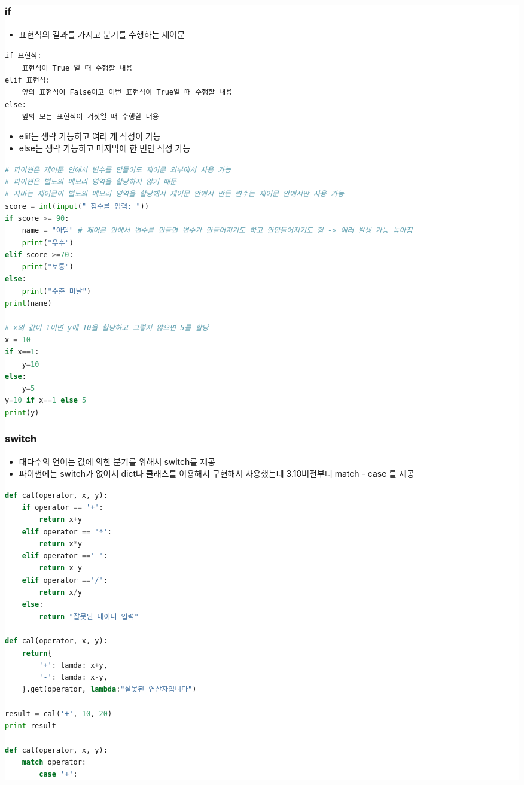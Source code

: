 ### if
- 표현식의 결과를 가지고 분기를 수행하는 제어문
```
if 표현식:
    표현식이 True 일 때 수행할 내용
elif 표현식:
    앞의 표현식이 False이고 이번 표현식이 True일 때 수행할 내용
else:
    앞의 모든 표현식이 거짓일 때 수행할 내용
```
- elif는 생략 가능하고 여러 개 작성이 가능
- else는 생략 가능하고 마지막에 한 번만 작성 가능
```python
# 파이썬은 제어문 안에서 변수를 만들어도 제어문 외부에서 사용 가능
# 파이썬은 별도의 메모리 영역을 할당하지 않기 때문
# 자바는 제어문이 별도의 메모리 영역을 할당해서 제어문 안에서 만든 변수는 제어문 안에서만 사용 가능
score = int(input(" 점수를 입력: "))
if score >= 90:
    name = "아담" # 제어문 안에서 변수를 만들면 변수가 만들어지기도 하고 안만들어지기도 함 -> 에러 발생 가능 높아짐
    print("우수")
elif score >=70:
    print("보통")
else:
    print("수준 미달")
print(name)

# x의 값이 1이면 y에 10을 할당하고 그렇지 않으면 5를 할당
x = 10
if x==1:
    y=10
else:
    y=5
y=10 if x==1 else 5
print(y)
```

### switch
- 대다수의 언어는 값에 의한 분기를 위해서 switch를 제공
- 파이썬에는 switch가 없어서 dict나 클래스를 이용해서 구현해서 사용했는데 3.10버전부터 match - case 를 제공
```python
def cal(operator, x, y):
    if operator == '+':
        return x+y
    elif operator == '*':
        return x*y
    elif operator =='-':
        return x-y
    elif operator =='/':
        return x/y
    else:
        return "잘못된 데이터 입력"

def cal(operator, x, y):
    return{
        '+': lamda: x+y,
        '-': lamda: x-y,
    }.get(operator, lambda:"잘못된 연산자입니다")
    
result = cal('+', 10, 20)
print result

def cal(operator, x, y):
    match operator:
        case '+':
```